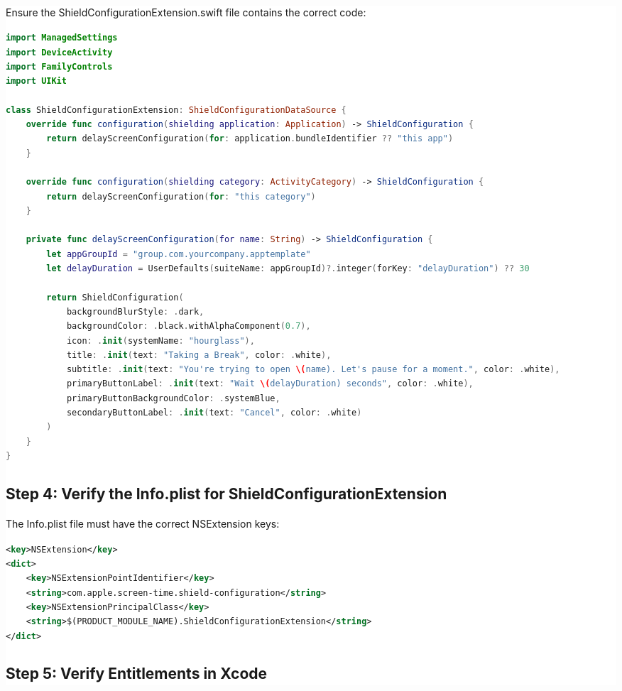 Ensure the ShieldConfigurationExtension.swift file contains the correct code:

```swift
import ManagedSettings
import DeviceActivity
import FamilyControls
import UIKit

class ShieldConfigurationExtension: ShieldConfigurationDataSource {
    override func configuration(shielding application: Application) -> ShieldConfiguration {
        return delayScreenConfiguration(for: application.bundleIdentifier ?? "this app")
    }
    
    override func configuration(shielding category: ActivityCategory) -> ShieldConfiguration {
        return delayScreenConfiguration(for: "this category")
    }
    
    private func delayScreenConfiguration(for name: String) -> ShieldConfiguration {
        let appGroupId = "group.com.yourcompany.apptemplate"
        let delayDuration = UserDefaults(suiteName: appGroupId)?.integer(forKey: "delayDuration") ?? 30
        
        return ShieldConfiguration(
            backgroundBlurStyle: .dark,
            backgroundColor: .black.withAlphaComponent(0.7),
            icon: .init(systemName: "hourglass"),
            title: .init(text: "Taking a Break", color: .white),
            subtitle: .init(text: "You're trying to open \(name). Let's pause for a moment.", color: .white),
            primaryButtonLabel: .init(text: "Wait \(delayDuration) seconds", color: .white),
            primaryButtonBackgroundColor: .systemBlue,
            secondaryButtonLabel: .init(text: "Cancel", color: .white)
        )
    }
}
```

## Step 4: Verify the Info.plist for ShieldConfigurationExtension

The Info.plist file must have the correct NSExtension keys:

```xml
<key>NSExtension</key>
<dict>
    <key>NSExtensionPointIdentifier</key>
    <string>com.apple.screen-time.shield-configuration</string>
    <key>NSExtensionPrincipalClass</key>
    <string>$(PRODUCT_MODULE_NAME).ShieldConfigurationExtension</string>
</dict>
```

## Step 5: Verify Entitlements in Xcode
